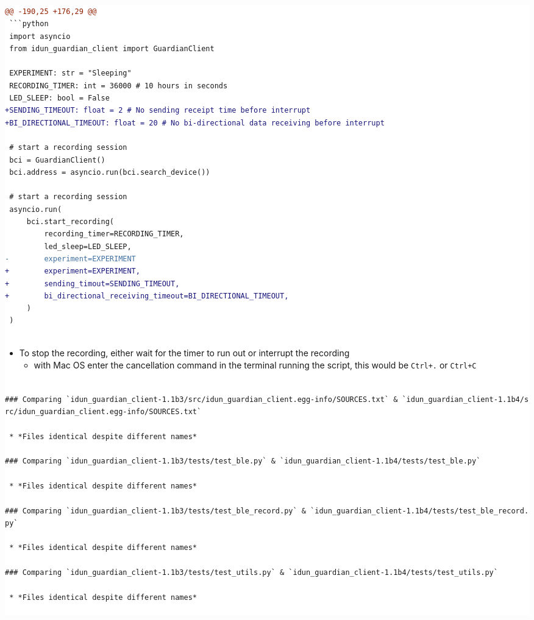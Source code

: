 ```diff
@@ -190,25 +176,29 @@
 ```python
 import asyncio
 from idun_guardian_client import GuardianClient
 
 EXPERIMENT: str = "Sleeping"
 RECORDING_TIMER: int = 36000 # 10 hours in seconds
 LED_SLEEP: bool = False
+SENDING_TIMEOUT: float = 2 # No sending receipt time before interrupt
+BI_DIRECTIONAL_TIMEOUT: float = 20 # No bi-directional data receiving before interrupt
 
 # start a recording session
 bci = GuardianClient()
 bci.address = asyncio.run(bci.search_device())
 
 # start a recording session
 asyncio.run(
     bci.start_recording(
         recording_timer=RECORDING_TIMER,
         led_sleep=LED_SLEEP,
-        experiment=EXPERIMENT
+        experiment=EXPERIMENT,
+        sending_timout=SENDING_TIMEOUT,
+        bi_directional_receiving_timeout=BI_DIRECTIONAL_TIMEOUT,
     )
 )
 
 ```
 
 - To stop the recording, either wait for the timer to run out or interrupt the recording
     - with Mac OS enter the cancellation command in the terminal running the script, this would be `Ctrl+.` or `Ctrl+C`
```

### Comparing `idun_guardian_client-1.1b3/src/idun_guardian_client.egg-info/SOURCES.txt` & `idun_guardian_client-1.1b4/src/idun_guardian_client.egg-info/SOURCES.txt`

 * *Files identical despite different names*

### Comparing `idun_guardian_client-1.1b3/tests/test_ble.py` & `idun_guardian_client-1.1b4/tests/test_ble.py`

 * *Files identical despite different names*

### Comparing `idun_guardian_client-1.1b3/tests/test_ble_record.py` & `idun_guardian_client-1.1b4/tests/test_ble_record.py`

 * *Files identical despite different names*

### Comparing `idun_guardian_client-1.1b3/tests/test_utils.py` & `idun_guardian_client-1.1b4/tests/test_utils.py`

 * *Files identical despite different names*

